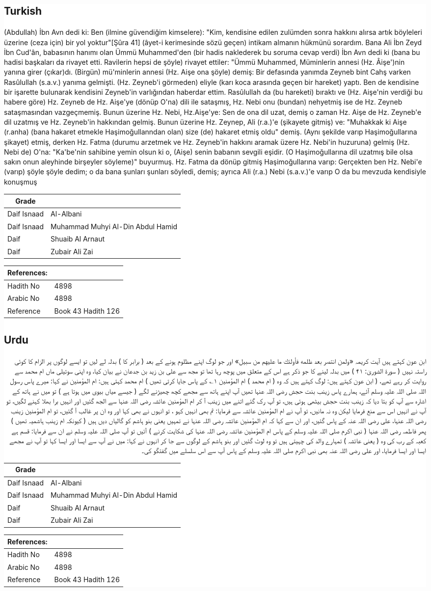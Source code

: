 ## Turkish


<div dir="ltr" lang="tr" style={{fontSize:'larger',backgroundColor:'#f8f9fa',padding:20}}>
(Abdullah) İbn Avn dedi ki: Ben (ilmine güvendiğim kimselere): "Kim, kendisine edilen zulümden sonra hakkını alırsa artık böyleleri üzerine (ceza için) bir yol yoktur"[Şûra 41] (âyet-i kerimesinde sözü geçen) intikam almanın hükmünü sorardım. Bana Ali İbn Zeyd İbn Cud'ân, babasının hanımı olan Ümmü Muhammed'den (bir hadis naklederek bu soruma cevap verdi) İbn Avn dedi ki (bana bu hadisi başkaları da rivayet etti. Ravilerin hepsi de şöyle) rivayet ettiler: "Ümmü Muhammed, Müminlerin annesi (Hz. Âişe')nin yanına girer (çıkar)dı. (Birgün) mü'minlerin annesi (Hz. Aişe ona şöyle) demiş: Bir defasında yanımda Zeyneb bint Cahş varken Rasûlullah (s.a.v.) yanıma gelmişti. (Hz. Zeyneb'i görmeden) eliyle (karı koca arasında geçen bir hareket) yaptı. Ben de kendisine bir işarette bulunarak kendisini Zeyneb'in varlığından haberdar ettim. Rasûlullah da (bu hareketi) bıraktı ve (Hz. Aişe'nin verdiği bu habere göre) Hz. Zeyneb de Hz. Aişe'ye (dönüp O'na) dili ile sataşmış, Hz. Nebi onu (bundan) nehyetmiş ise de Hz. Zeyneb sataşmasından vazgeçmemiş. Bunun üzerine Hz. Nebi, Hz.Aişe'ye: Sen de ona dil uzat, demiş o zaman Hz. Aişe de Hz. Zeyneb'e dil uzatmış ve Hz. Zeyneb'in hakkından gelmiş. Bunun üzerine Hz. Zeynep, Ali (r.a.)'e (şikayete gitmiş) ve: "Muhakkak ki Aişe (r.anha) (bana hakaret etmekle Haşimoğullanndan olan) size (de) hakaret etmiş oldu" demiş. (Aynı şekilde varıp Haşimoğullarına şikayet) etmiş, derken Hz. Fatma (durumu arzetmek ve Hz. Zeyneb'in hakkını aramak üzere Hz. Nebi'in huzuruna) gelmiş (Hz. Nebi de) O'na: "Ka'be'nin sahibine yemin olsun ki o, (Aişe) senin babanın sevgili eşidir. (O Haşimoğullarına dil uzatmış bile olsa sakın onun aleyhinde birşeyler söyleme)" buyurmuş. Hz. Fatma da dönüp gitmiş Haşimoğullarına varıp: Gerçekten ben Hz. Nebi'e (varıp) şöyle şöyle dedim; o da bana şunları şunları söyledi, demiş; ayrıca Ali (r.a.) Nebi (s.a.v.)'e varıp O da bu mevzuda kendisiyle konuşmuş
</div>
<div style={{backgroundColor:'#f8f9fa',padding:20, marginBottom: 10}}><table> <thead> <tr> <th>Grade</th> <th></th> </tr> </thead> <tbody> <tr><td>Daif Isnaad</td><td>Al-Albani</td></tr><tr><td>Daif Isnaad</td><td>Muhammad Muhyi Al-Din Abdul Hamid</td></tr><tr><td>Daif</td><td>Shuaib Al Arnaut</td></tr><tr><td>Daif</td><td>Zubair Ali Zai</td></tr></tbody></table><table> <thead> <tr> <th>References:</th> <th></th> </tr> </thead> <tbody><tr><td>Hadith No</td><td>4898</td></tr><tr><td>Arabic No</td><td>4898</td></tr><tr><td>Reference</td><td>Book 43 Hadith 126</td></tr></tbody></table></div>

## Urdu


<div dir="rtl" lang="ur" style={{fontSize:'larger',backgroundColor:'#f8f9fa',padding:20}}>
ابن عون کہتے ہیں آیت کریمہ «ولمن انتصر بعد ظلمه فأولئك ما عليهم من سبيل» اور جو لوگ اپنے مظلوم ہونے کے بعد ( برابر کا ) بدلہ لے لیں تو ایسے لوگوں پر الزام کا کوئی راستہ نہیں ( سورۃ الشوریٰ: ۴۱ ) میں بدلہ لینے کا جو ذکر ہے اس کے متعلق میں پوچھ رہا تھا تو مجھ سے علی بن زید بن جدعان نے بیان کیا، وہ اپنی سوتیلی ماں ام محمد سے روایت کر رہے تھے، ( ابن عون کہتے ہیں: لوگ کہتے ہیں کہ وہ ( ام محمد ) ام المؤمنین ۱؎ کے پاس جایا کرتی تھیں ) ام محمد کہتی ہیں: ام المؤمنین نے کہا: میرے پاس رسول اللہ صلی اللہ علیہ وسلم آئے، ہمارے پاس زینب بنت حجش رضی اللہ عنہا تھیں آپ اپنے ہاتھ سے مجھے کچھ چھیڑنے لگے ( جیسے میاں بیوی میں ہوتا ہے ) تو میں نے ہاتھ کے اشارہ سے آپ کو بتا دیا کہ زینب بنت حجش بیٹھی ہوئی ہیں، تو آپ رک گئے اتنے میں زینب آ کر ام المؤمنین عائشہ رضی اللہ عنہا سے الجھ گئیں اور انہیں برا بھلا کہنے لگیں، تو آپ نے انہیں اس سے منع فرمایا لیکن وہ نہ مانیں، تو آپ نے ام المؤمنین عائشہ سے فرمایا: تم بھی انہیں کہو ، تو انہوں نے بھی کہا اور وہ ان پر غالب آ گئیں، تو ام المؤمنین زینب رضی اللہ عنہا، علی رضی اللہ عنہ کے پاس گئیں، اور ان سے کہا کہ ام المؤمنین عائشہ رضی اللہ عنہا نے تمہیں یعنی بنو ہاشم کو گالیاں دیں ہیں ( کیونکہ ام زینب ہاشمیہ تھیں ) پھر فاطمہ رضی اللہ عنہا ( نبی اکرم صلی اللہ علیہ وسلم کے پاس ام المؤمنین عائشہ رضی اللہ عنہا کی شکایت کرنے ) آئیں تو آپ صلی اللہ علیہ وسلم نے ان سے فرمایا: قسم ہے کعبہ کے رب کی وہ ( یعنی عائشہ ) تمہارے والد کی چہیتی ہیں تو وہ لوٹ گئیں اور بنو ہاشم کے لوگوں سے جا کر انہوں نے کہا: میں نے آپ سے ایسا اور ایسا کہا تو آپ نے مجھے ایسا اور ایسا فرمایا، اور علی رضی اللہ عنہ بھی نبی اکرم صلی اللہ علیہ وسلم کے پاس آپ سے اس سلسلے میں گفتگو کی۔
</div>
<div style={{backgroundColor:'#f8f9fa',padding:20, marginBottom: 10}}><table> <thead> <tr> <th>Grade</th> <th></th> </tr> </thead> <tbody> <tr><td>Daif Isnaad</td><td>Al-Albani</td></tr><tr><td>Daif Isnaad</td><td>Muhammad Muhyi Al-Din Abdul Hamid</td></tr><tr><td>Daif</td><td>Shuaib Al Arnaut</td></tr><tr><td>Daif</td><td>Zubair Ali Zai</td></tr></tbody></table><table> <thead> <tr> <th>References:</th> <th></th> </tr> </thead> <tbody><tr><td>Hadith No</td><td>4898</td></tr><tr><td>Arabic No</td><td>4898</td></tr><tr><td>Reference</td><td>Book 43 Hadith 126</td></tr></tbody></table></div>